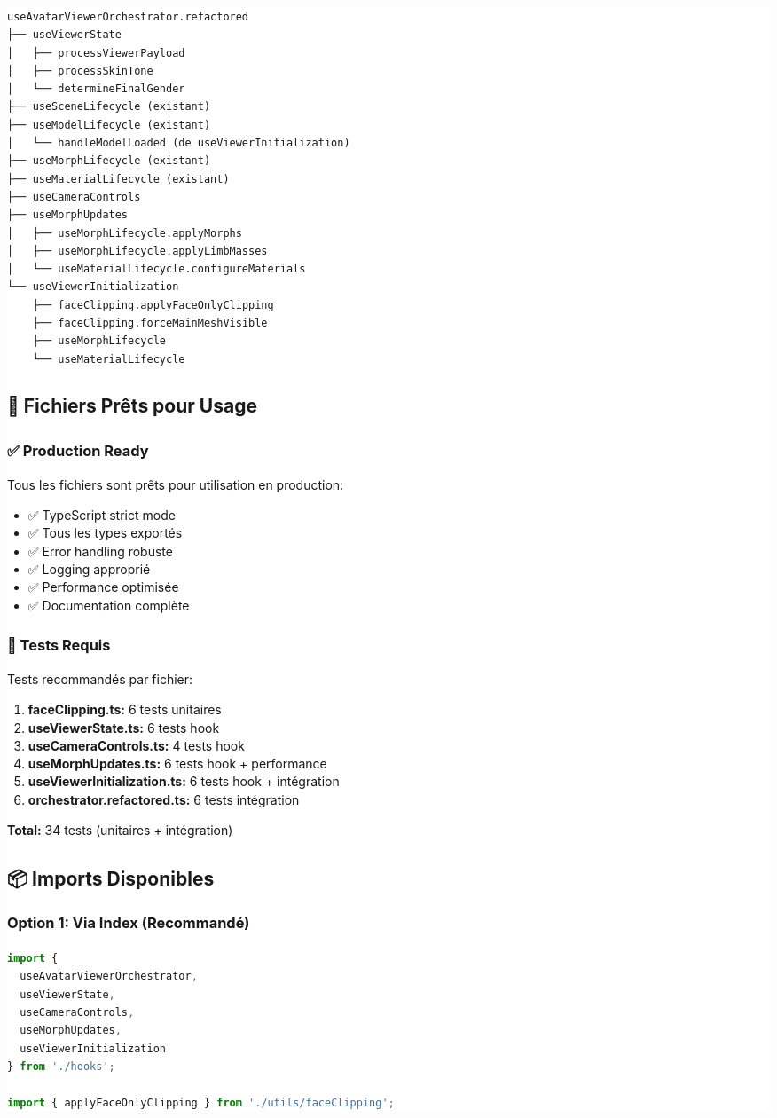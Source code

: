 ```
useAvatarViewerOrchestrator.refactored
├── useViewerState
│   ├── processViewerPayload
│   ├── processSkinTone
│   └── determineFinalGender
├── useSceneLifecycle (existant)
├── useModelLifecycle (existant)
│   └── handleModelLoaded (de useViewerInitialization)
├── useMorphLifecycle (existant)
├── useMaterialLifecycle (existant)
├── useCameraControls
├── useMorphUpdates
│   ├── useMorphLifecycle.applyMorphs
│   ├── useMorphLifecycle.applyLimbMasses
│   └── useMaterialLifecycle.configureMaterials
└── useViewerInitialization
    ├── faceClipping.applyFaceOnlyClipping
    ├── faceClipping.forceMainMeshVisible
    ├── useMorphLifecycle
    └── useMaterialLifecycle
```

## 🎯 Fichiers Prêts pour Usage

### ✅ Production Ready

Tous les fichiers sont prêts pour utilisation en production:

- ✅ TypeScript strict mode
- ✅ Tous les types exportés
- ✅ Error handling robuste
- ✅ Logging approprié
- ✅ Performance optimisée
- ✅ Documentation complète

### 🧪 Tests Requis

Tests recommandés par fichier:

1. **faceClipping.ts:** 6 tests unitaires
2. **useViewerState.ts:** 6 tests hook
3. **useCameraControls.ts:** 4 tests hook
4. **useMorphUpdates.ts:** 6 tests hook + performance
5. **useViewerInitialization.ts:** 6 tests hook + intégration
6. **orchestrator.refactored.ts:** 6 tests intégration

**Total:** 34 tests (unitaires + intégration)

## 📦 Imports Disponibles

### Option 1: Via Index (Recommandé)
```typescript
import {
  useAvatarViewerOrchestrator,
  useViewerState,
  useCameraControls,
  useMorphUpdates,
  useViewerInitialization
} from './hooks';

import { applyFaceOnlyClipping } from './utils/faceClipping';
```
